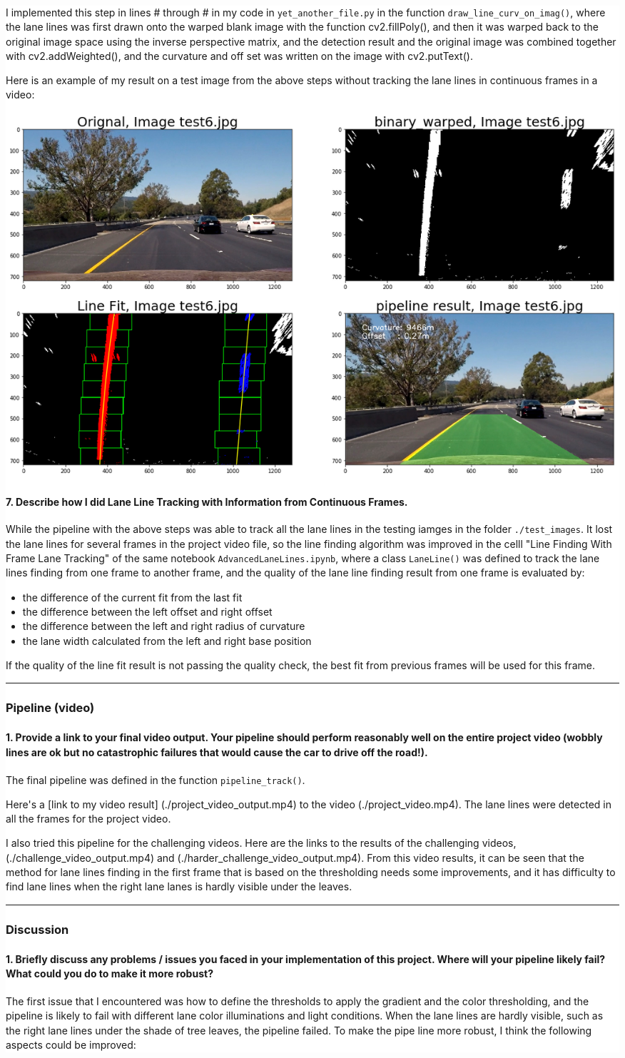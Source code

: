 I implemented this step in lines # through # in my code in `yet_another_file.py` in the function `draw_line_curv_on_imag()`, where the lane lines was first drawn onto the warped blank image with the function cv2.fillPoly(), and then it was warped back to the original image space using the inverse perspective matrix, and the detection result and the original image was combined together with cv2.addWeighted(), and the curvature and off set was written on the image with cv2.putText().   

Here is an example of my result on a test image from the above steps without tracking the lane lines in continuous frames in a video:

 ![alt text][image_test6_binary]
 ![alt text][image_test6_result]

#### 7. Describe how I did Lane Line Tracking with Information from Continuous Frames.
While the pipeline with the above steps was able to track all the lane lines in the testing iamges in the folder `./test_images`. It lost the lane lines for several frames in the project video file, so the line finding algorithm was improved in the celll "Line Finding With Frame Lane Tracking" of the same notebook  `AdvancedLaneLines.ipynb`, where a class `LaneLine()` was defined to track the lane lines finding from one frame to another frame, and the quality of the lane line finding result from one frame is evaluated by:
 * the difference of the current fit from the last fit
 * the difference between the left offset and right offset 
 * the difference between the left and right radius of curvature
 * the lane width calculated from the left and right base position

If the quality of the line fit result is not passing the quality check, the best fit from previous frames will be used for this frame. 
      
 
---

### Pipeline (video)

#### 1. Provide a link to your final video output.  Your pipeline should perform reasonably well on the entire project video (wobbly lines are ok but no catastrophic failures that would cause the car to drive off the road!).

The final pipeline was defined in the function `pipeline_track()`. 

Here's a [link to my video result] (./project_video_output.mp4)  to the video (./project_video.mp4). The lane lines were detected in all the frames for the project video.

I also tried this pipeline for the challenging videos.  Here are the links to the results of the challenging videos, (./challenge_video_output.mp4) and (./harder_challenge_video_output.mp4). From this video results, it can be seen that the method for lane lines finding in the first frame that is based on the thresholding needs some improvements, and it has difficulty to find lane lines when the right lane lanes is hardly visible under the leaves. 

---

### Discussion

#### 1. Briefly discuss any problems / issues you faced in your implementation of this project.  Where will your pipeline likely fail?  What could you do to make it more robust?
The first issue that I encountered was how to define the thresholds to apply the gradient and the color thresholding, and the pipeline is likely to fail with different lane color illuminations and light conditions. When the lane lines are hardly visible, such as the right lane lines under the shade of tree leaves, the pipeline failed.  To make the pipe line more robust, I think the following aspects could be improved:


[//]: # (Image References)
[image_undist]: ./output_images/undistort_output.png "Undistorted"
[image_undist_warped]: ./output_images/undist_warped_cal12.png "Undistorted and Warped"
[image_undist_test1]: ./output_images/undist_test1.png "Road Undistorted"
[image_warp1]: ./output_images/warp1.png "Road UnWarped 1 "
[image_warp2]: ./output_images/warp2.png "Road UnWarped 2"
[image_grad]: ./output_images/gradientThresholded_x.png "Graident Thresholding x Orient"
[image_color]: ./output_images/colorThresholded_s.png "Color Thresholding"
[image_HLS]: ./output_images/colorThresholded_s.png "HLS channels"
[image_x_s]: ./output_images/colorThresholded_x_s.png "Combined Thresholding"
[image_test6_binary]: ./output_images/test6_binary.png "Image Test 6 Binary Warped"
[image_test6_result]: ./output_images/test6_result.png "Image Test 6, Detection" 
[image4]: ./examples/warped_straight_lines.jpg "Warp Example"
[image5]: ./examples/color_fit_lines.jpg "Fit Visual"
[image6]: ./examples/example_output.jpg "Output"
[video1]: ./project_video.mp4 "Video"